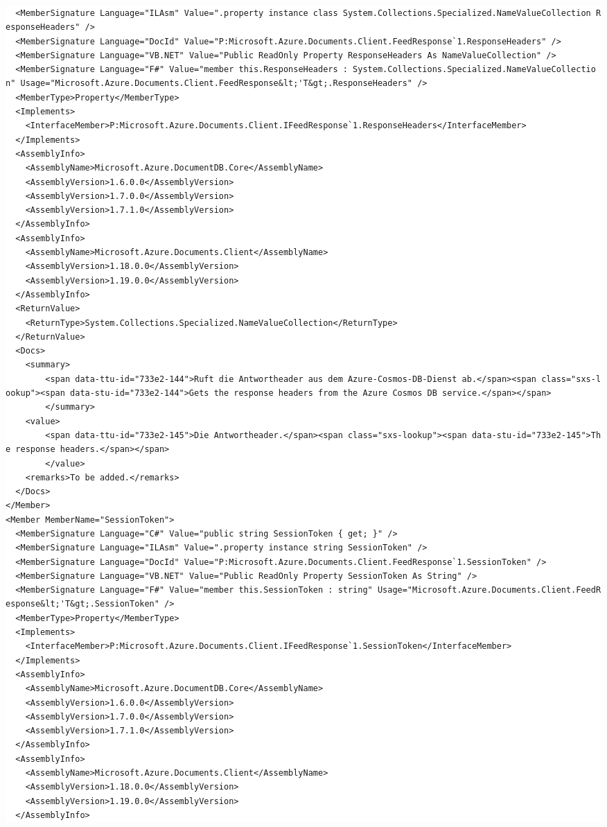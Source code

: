       <MemberSignature Language="ILAsm" Value=".property instance class System.Collections.Specialized.NameValueCollection ResponseHeaders" />
      <MemberSignature Language="DocId" Value="P:Microsoft.Azure.Documents.Client.FeedResponse`1.ResponseHeaders" />
      <MemberSignature Language="VB.NET" Value="Public ReadOnly Property ResponseHeaders As NameValueCollection" />
      <MemberSignature Language="F#" Value="member this.ResponseHeaders : System.Collections.Specialized.NameValueCollection" Usage="Microsoft.Azure.Documents.Client.FeedResponse&lt;'T&gt;.ResponseHeaders" />
      <MemberType>Property</MemberType>
      <Implements>
        <InterfaceMember>P:Microsoft.Azure.Documents.Client.IFeedResponse`1.ResponseHeaders</InterfaceMember>
      </Implements>
      <AssemblyInfo>
        <AssemblyName>Microsoft.Azure.DocumentDB.Core</AssemblyName>
        <AssemblyVersion>1.6.0.0</AssemblyVersion>
        <AssemblyVersion>1.7.0.0</AssemblyVersion>
        <AssemblyVersion>1.7.1.0</AssemblyVersion>
      </AssemblyInfo>
      <AssemblyInfo>
        <AssemblyName>Microsoft.Azure.Documents.Client</AssemblyName>
        <AssemblyVersion>1.18.0.0</AssemblyVersion>
        <AssemblyVersion>1.19.0.0</AssemblyVersion>
      </AssemblyInfo>
      <ReturnValue>
        <ReturnType>System.Collections.Specialized.NameValueCollection</ReturnType>
      </ReturnValue>
      <Docs>
        <summary>
            <span data-ttu-id="733e2-144">Ruft die Antwortheader aus dem Azure-Cosmos-DB-Dienst ab.</span><span class="sxs-lookup"><span data-stu-id="733e2-144">Gets the response headers from the Azure Cosmos DB service.</span></span>
            </summary>
        <value>
            <span data-ttu-id="733e2-145">Die Antwortheader.</span><span class="sxs-lookup"><span data-stu-id="733e2-145">The response headers.</span></span>
            </value>
        <remarks>To be added.</remarks>
      </Docs>
    </Member>
    <Member MemberName="SessionToken">
      <MemberSignature Language="C#" Value="public string SessionToken { get; }" />
      <MemberSignature Language="ILAsm" Value=".property instance string SessionToken" />
      <MemberSignature Language="DocId" Value="P:Microsoft.Azure.Documents.Client.FeedResponse`1.SessionToken" />
      <MemberSignature Language="VB.NET" Value="Public ReadOnly Property SessionToken As String" />
      <MemberSignature Language="F#" Value="member this.SessionToken : string" Usage="Microsoft.Azure.Documents.Client.FeedResponse&lt;'T&gt;.SessionToken" />
      <MemberType>Property</MemberType>
      <Implements>
        <InterfaceMember>P:Microsoft.Azure.Documents.Client.IFeedResponse`1.SessionToken</InterfaceMember>
      </Implements>
      <AssemblyInfo>
        <AssemblyName>Microsoft.Azure.DocumentDB.Core</AssemblyName>
        <AssemblyVersion>1.6.0.0</AssemblyVersion>
        <AssemblyVersion>1.7.0.0</AssemblyVersion>
        <AssemblyVersion>1.7.1.0</AssemblyVersion>
      </AssemblyInfo>
      <AssemblyInfo>
        <AssemblyName>Microsoft.Azure.Documents.Client</AssemblyName>
        <AssemblyVersion>1.18.0.0</AssemblyVersion>
        <AssemblyVersion>1.19.0.0</AssemblyVersion>
      </AssemblyInfo>